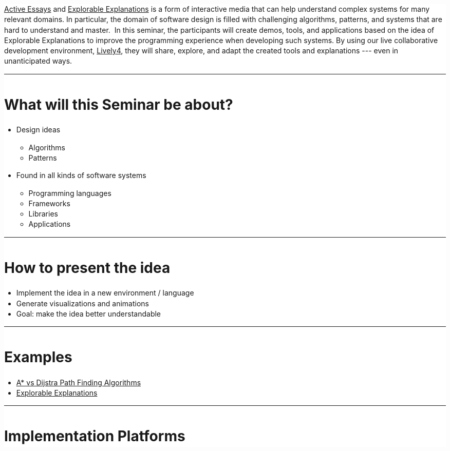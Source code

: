 
<div style="height:10%"></div> 

[Active Essays](http://www.playfulinvention.com/emergence/active-essay.html) and [Explorable Explanations](http://explorabl.es/) is a form of interactive media that can help understand complex systems for many relevant domains.
In particular, the domain of software design is filled with challenging algorithms, patterns, and systems that are hard to understand and master. 
In this seminar, the participants will create demos, tools, and applications based on the idea of Explorable Explanations to improve the programming experience when developing such systems.
By using our live collaborative development environment, [Lively4](https://lively-kernel.org/lively4/lively4-core/start.html), they will share, explore, and adapt the created tools and explanations --- even in unanticipated ways.


---


# What will this Seminar be about?

- Design ideas
  - Algorithms 
  - Patterns

- Found in all kinds of software systems 
  - Programming languages
  - Frameworks 
  - Libraries
  - Applications

---

# How to present the idea

- Implement the idea in a new environment / language
- Generate visualizations and animations 
- Goal: make the idea better understandable


---

# Examples

- [A* vs Dijstra Path Finding Algorithms](https://www.redblobgames.com/pathfinding/a-star/introduction.html)
- [Explorable Explanations](http://explorabl.es/) 


---

# Implementation Platforms
